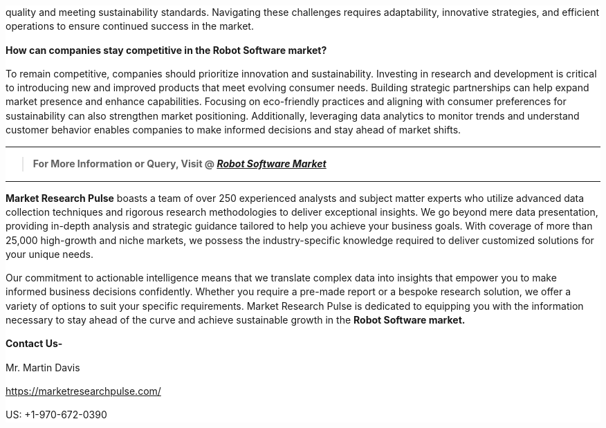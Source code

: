 quality and meeting sustainability standards. Navigating these challenges requires adaptability, innovative strategies, and efficient operations to ensure continued success in the market.</p><p><strong>How can companies stay competitive in the Robot Software market?</strong></p><p>To remain competitive, companies should prioritize innovation and sustainability. Investing in research and development is critical to introducing new and improved products that meet evolving consumer needs. Building strategic partnerships can help expand market presence and enhance capabilities. Focusing on eco-friendly practices and aligning with consumer preferences for sustainability can also strengthen market positioning. Additionally, leveraging data analytics to monitor trends and understand customer behavior enables companies to make informed decisions and stay ahead of market shifts.</p><hr /><blockquote><p><strong>For More Information or Query, Visit @&nbsp;<em><a href="https://marketresearchpulse.com/report/3964/robot-software-market?utm_source=Linkedin&utm_medium=019">Robot Software Market</a></em></strong></p></blockquote><hr /><p><strong>Market Research Pulse</strong> boasts a team of over 250 experienced analysts and subject matter experts who utilize advanced data collection techniques and rigorous research methodologies to deliver exceptional insights. We go beyond mere data presentation, providing in-depth analysis and strategic guidance tailored to help you achieve your business goals. With coverage of more than 25,000 high-growth and niche markets, we possess the industry-specific knowledge required to deliver customized solutions for your unique needs.</p><p>Our commitment to actionable intelligence means that we translate complex data into insights that empower you to make informed business decisions confidently. Whether you require a pre-made report or a bespoke research solution, we offer a variety of options to suit your specific requirements. Market Research Pulse is dedicated to equipping you with the information necessary to stay ahead of the curve and achieve sustainable growth in the <strong>Robot Software market.</strong></p><p><strong>Contact Us-</strong></p><p>Mr. Martin Davis</p><p>https://marketresearchpulse.com/</p><p>US: +1-970-672-0390</p>

